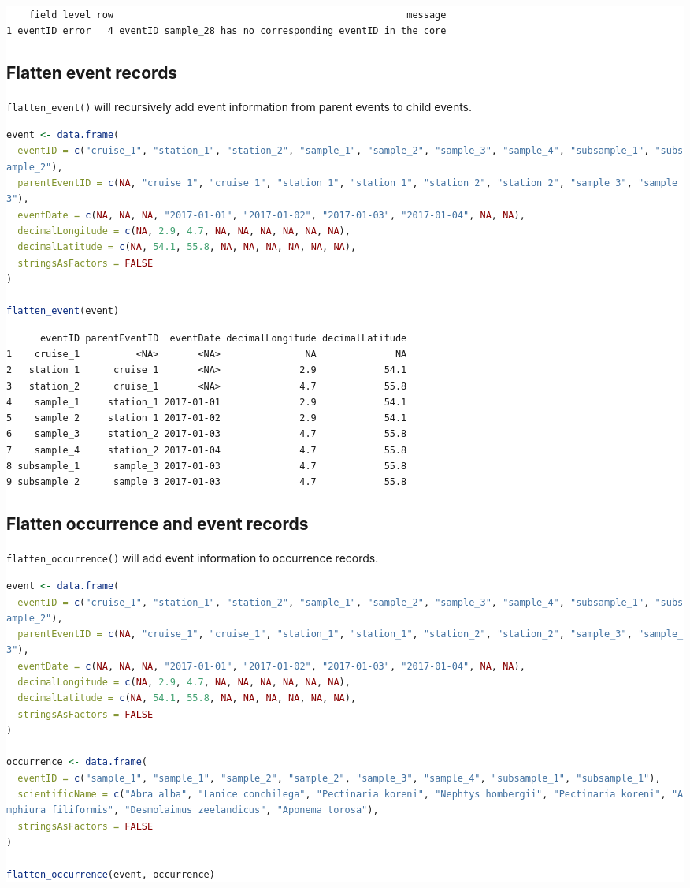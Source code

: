 ```
    field level row                                                    message
1 eventID error   4 eventID sample_28 has no corresponding eventID in the core
```

## Flatten event records

`flatten_event()` will recursively add event information from parent events to child events.

```R
event <- data.frame(
  eventID = c("cruise_1", "station_1", "station_2", "sample_1", "sample_2", "sample_3", "sample_4", "subsample_1", "subsample_2"),
  parentEventID = c(NA, "cruise_1", "cruise_1", "station_1", "station_1", "station_2", "station_2", "sample_3", "sample_3"),
  eventDate = c(NA, NA, NA, "2017-01-01", "2017-01-02", "2017-01-03", "2017-01-04", NA, NA),
  decimalLongitude = c(NA, 2.9, 4.7, NA, NA, NA, NA, NA, NA),
  decimalLatitude = c(NA, 54.1, 55.8, NA, NA, NA, NA, NA, NA),
  stringsAsFactors = FALSE
)

flatten_event(event)
```

```
      eventID parentEventID  eventDate decimalLongitude decimalLatitude
1    cruise_1          <NA>       <NA>               NA              NA
2   station_1      cruise_1       <NA>              2.9            54.1
3   station_2      cruise_1       <NA>              4.7            55.8
4    sample_1     station_1 2017-01-01              2.9            54.1
5    sample_2     station_1 2017-01-02              2.9            54.1
6    sample_3     station_2 2017-01-03              4.7            55.8
7    sample_4     station_2 2017-01-04              4.7            55.8
8 subsample_1      sample_3 2017-01-03              4.7            55.8
9 subsample_2      sample_3 2017-01-03              4.7            55.8
```

## Flatten occurrence and event records

`flatten_occurrence()` will add event information to occurrence records.

```R
event <- data.frame(
  eventID = c("cruise_1", "station_1", "station_2", "sample_1", "sample_2", "sample_3", "sample_4", "subsample_1", "subsample_2"),
  parentEventID = c(NA, "cruise_1", "cruise_1", "station_1", "station_1", "station_2", "station_2", "sample_3", "sample_3"),
  eventDate = c(NA, NA, NA, "2017-01-01", "2017-01-02", "2017-01-03", "2017-01-04", NA, NA),
  decimalLongitude = c(NA, 2.9, 4.7, NA, NA, NA, NA, NA, NA),
  decimalLatitude = c(NA, 54.1, 55.8, NA, NA, NA, NA, NA, NA),
  stringsAsFactors = FALSE
)

occurrence <- data.frame(
  eventID = c("sample_1", "sample_1", "sample_2", "sample_2", "sample_3", "sample_4", "subsample_1", "subsample_1"),
  scientificName = c("Abra alba", "Lanice conchilega", "Pectinaria koreni", "Nephtys hombergii", "Pectinaria koreni", "Amphiura filiformis", "Desmolaimus zeelandicus", "Aponema torosa"),
  stringsAsFactors = FALSE
)

flatten_occurrence(event, occurrence)
```
